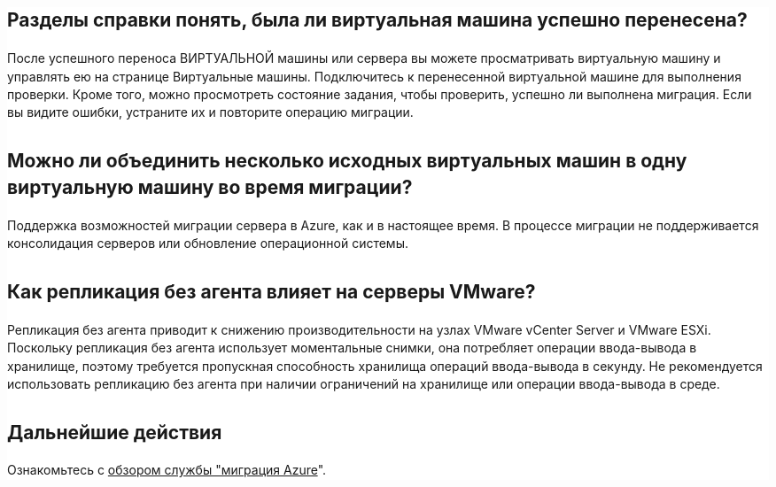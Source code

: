 ## <a name="how-do-i-know-if-my-vm-was-successfully-migrated"></a>Разделы справки понять, была ли виртуальная машина успешно перенесена?

После успешного переноса ВИРТУАЛЬНОЙ машины или сервера вы можете просматривать виртуальную машину и управлять ею на странице Виртуальные машины. Подключитесь к перенесенной виртуальной машине для выполнения проверки.
Кроме того, можно просмотреть состояние задания, чтобы проверить, успешно ли выполнена миграция. Если вы видите ошибки, устраните их и повторите операцию миграции.

## <a name="can-i-consolidate-multiple-source-vms-into-one-vm-while-migrating"></a>Можно ли объединить несколько исходных виртуальных машин в одну виртуальную машину во время миграции?

Поддержка возможностей миграции сервера в Azure, как и в настоящее время. В процессе миграции не поддерживается консолидация серверов или обновление операционной системы. 

## <a name="how-does-agentless-replication-affect-vmware-servers"></a>Как репликация без агента влияет на серверы VMware?

Репликация без агента приводит к снижению производительности на узлах VMware vCenter Server и VMware ESXi. Поскольку репликация без агента использует моментальные снимки, она потребляет операции ввода-вывода в хранилище, поэтому требуется пропускная способность хранилища операций ввода-вывода в секунду. Не рекомендуется использовать репликацию без агента при наличии ограничений на хранилище или операции ввода-вывода в среде.


## <a name="next-steps"></a>Дальнейшие действия

Ознакомьтесь с [обзором службы "миграция Azure](migrate-services-overview.md)".
